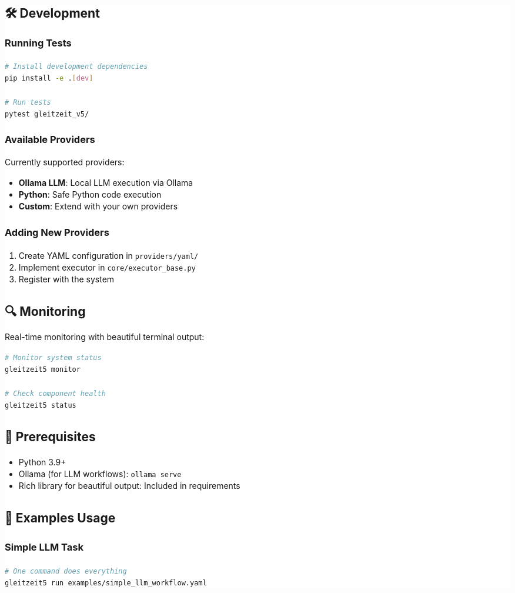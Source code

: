## 🛠️ Development

### Running Tests

```bash
# Install development dependencies
pip install -e .[dev]

# Run tests
pytest gleitzeit_v5/
```

### Available Providers

Currently supported providers:
- **Ollama LLM**: Local LLM execution via Ollama
- **Python**: Safe Python code execution
- **Custom**: Extend with your own providers

### Adding New Providers

1. Create YAML configuration in `providers/yaml/`
2. Implement executor in `core/executor_base.py`
3. Register with the system

## 🔍 Monitoring

Real-time monitoring with beautiful terminal output:

```bash
# Monitor system status
gleitzeit5 monitor

# Check component health
gleitzeit5 status
```

## 🚨 Prerequisites

- Python 3.9+
- Ollama (for LLM workflows): `ollama serve`
- Rich library for beautiful output: Included in requirements

## 📖 Examples Usage

### Simple LLM Task
```bash
# One command does everything
gleitzeit5 run examples/simple_llm_workflow.yaml
```
